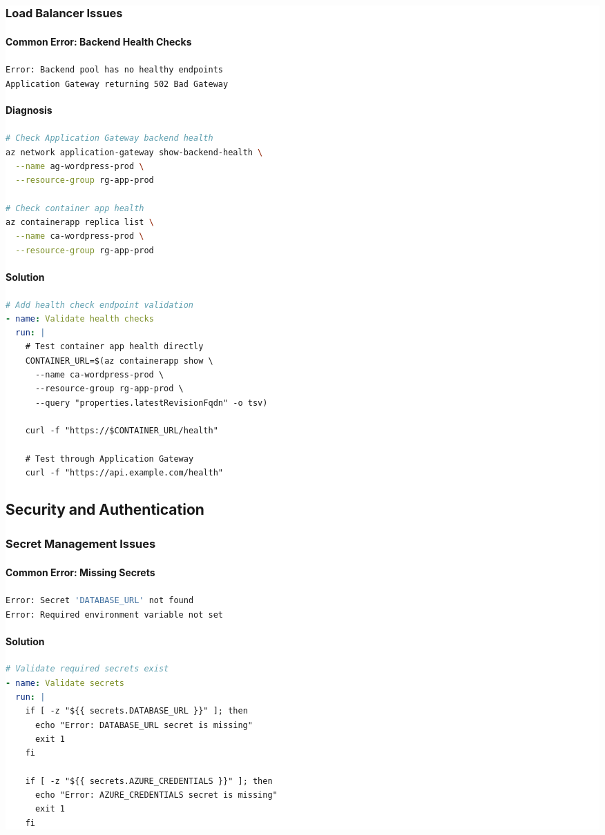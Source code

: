 ### Load Balancer Issues

#### Common Error: Backend Health Checks
```bash
Error: Backend pool has no healthy endpoints
Application Gateway returning 502 Bad Gateway
```

#### Diagnosis
```bash
# Check Application Gateway backend health
az network application-gateway show-backend-health \
  --name ag-wordpress-prod \
  --resource-group rg-app-prod

# Check container app health
az containerapp replica list \
  --name ca-wordpress-prod \
  --resource-group rg-app-prod
```

#### Solution
```yaml
# Add health check endpoint validation
- name: Validate health checks
  run: |
    # Test container app health directly
    CONTAINER_URL=$(az containerapp show \
      --name ca-wordpress-prod \
      --resource-group rg-app-prod \
      --query "properties.latestRevisionFqdn" -o tsv)
    
    curl -f "https://$CONTAINER_URL/health"
    
    # Test through Application Gateway
    curl -f "https://api.example.com/health"
```

## Security and Authentication

### Secret Management Issues

#### Common Error: Missing Secrets
```bash
Error: Secret 'DATABASE_URL' not found
Error: Required environment variable not set
```

#### Solution
```yaml
# Validate required secrets exist
- name: Validate secrets
  run: |
    if [ -z "${{ secrets.DATABASE_URL }}" ]; then
      echo "Error: DATABASE_URL secret is missing"
      exit 1
    fi
    
    if [ -z "${{ secrets.AZURE_CREDENTIALS }}" ]; then
      echo "Error: AZURE_CREDENTIALS secret is missing"
      exit 1
    fi
```
